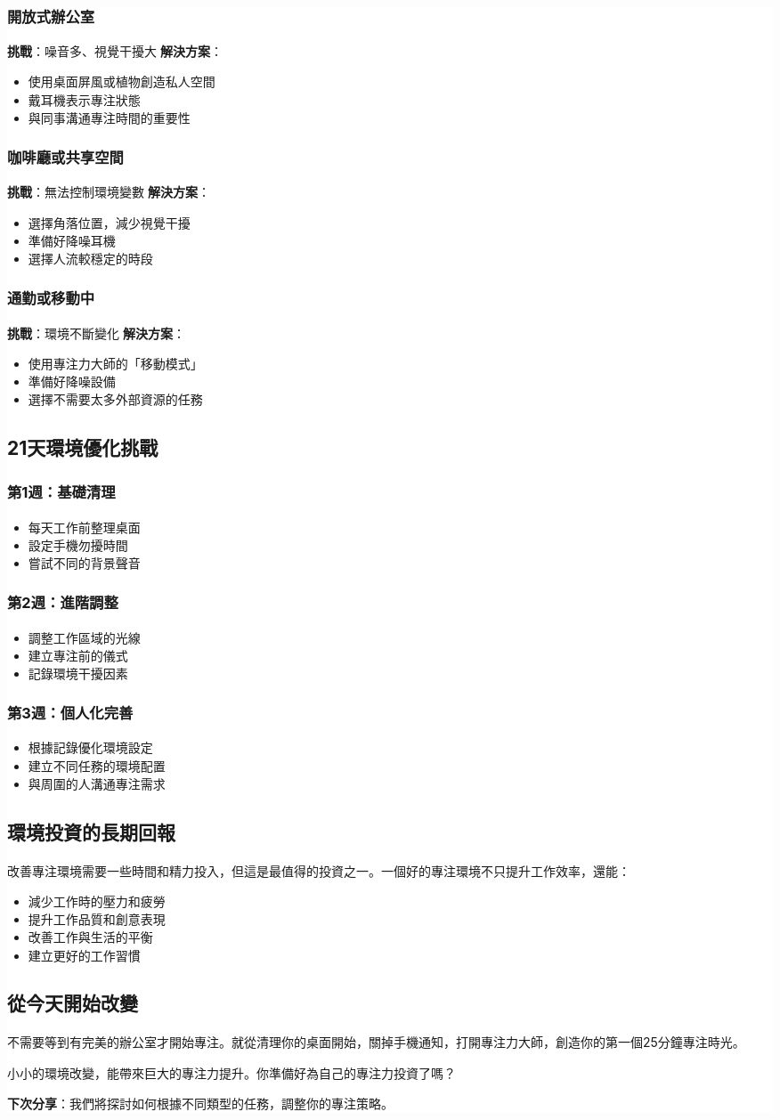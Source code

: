 ### 開放式辦公室
**挑戰**：噪音多、視覺干擾大
**解決方案**：
- 使用桌面屏風或植物創造私人空間
- 戴耳機表示專注狀態
- 與同事溝通專注時間的重要性

### 咖啡廳或共享空間
**挑戰**：無法控制環境變數
**解決方案**：
- 選擇角落位置，減少視覺干擾
- 準備好降噪耳機
- 選擇人流較穩定的時段

### 通勤或移動中
**挑戰**：環境不斷變化
**解決方案**：
- 使用專注力大師的「移動模式」
- 準備好降噪設備
- 選擇不需要太多外部資源的任務

## 21天環境優化挑戰

### 第1週：基礎清理
- 每天工作前整理桌面
- 設定手機勿擾時間
- 嘗試不同的背景聲音

### 第2週：進階調整
- 調整工作區域的光線
- 建立專注前的儀式
- 記錄環境干擾因素

### 第3週：個人化完善
- 根據記錄優化環境設定
- 建立不同任務的環境配置
- 與周圍的人溝通專注需求

## 環境投資的長期回報

改善專注環境需要一些時間和精力投入，但這是最值得的投資之一。一個好的專注環境不只提升工作效率，還能：

- 減少工作時的壓力和疲勞
- 提升工作品質和創意表現
- 改善工作與生活的平衡
- 建立更好的工作習慣

## 從今天開始改變

不需要等到有完美的辦公室才開始專注。就從清理你的桌面開始，關掉手機通知，打開專注力大師，創造你的第一個25分鐘專注時光。

小小的環境改變，能帶來巨大的專注力提升。你準備好為自己的專注力投資了嗎？

**下次分享**：我們將探討如何根據不同類型的任務，調整你的專注策略。